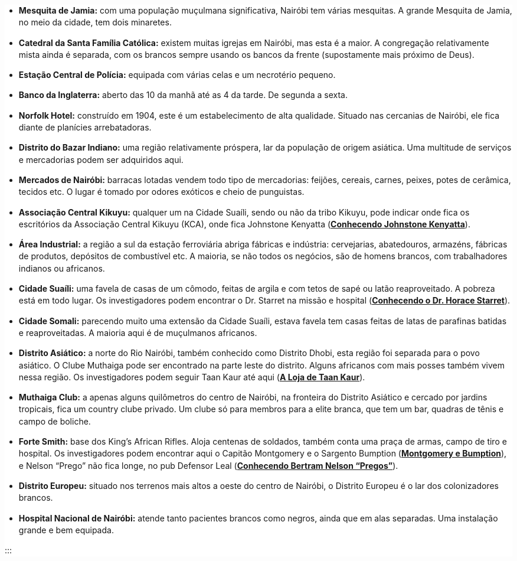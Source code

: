 - **Mesquita de Jamia:** com uma população muçulmana significativa, Nairóbi tem várias mesquitas. A grande Mesquita de Jamia, no meio da cidade, tem dois minaretes.

- **Catedral da Santa Família Católica:** existem muitas igrejas em Nairóbi, mas esta é a maior. A congregação relativamente mista ainda é separada, com os brancos sempre usando os bancos da frente (supostamente mais próximo de Deus).

- **Estação Central de Polícia:** equipada com várias celas e um necrotério pequeno.

- **Banco da Inglaterra:** aberto das 10 da manhã até as 4 da tarde. De segunda a sexta.

- **Norfolk Hotel:** construído em 1904, este é um estabelecimento de alta qualidade. Situado nas cercanias de Nairóbi, ele fica diante de planícies arrebatadoras.

- **Distrito do Bazar Indiano:** uma região relativamente próspera, lar da população de origem asiática. Uma multitude de serviços e mercadorias podem ser adquiridos aqui.

- **Mercados de Nairóbi:** barracas lotadas vendem todo tipo de mercadorias: feijões, cereais, carnes, peixes, potes de cerâmica, tecidos etc. O lugar é tomado por odores exóticos e cheio de punguistas.

- **Associação Central Kikuyu:** qualquer um na Cidade Suaíli, sendo ou não da tribo Kikuyu, pode indicar onde fica os escritórios da Associação Central Kikuyu (KCA), onde fica Johnstone Kenyatta ([**Conhecendo Johnstone Kenyatta**](#conhecendo-johnstone-kenyatta)).

- **Área Industrial:** a região a sul da estação ferroviária abriga fábricas e indústria: cervejarias, abatedouros, armazéns, fábricas de produtos, depósitos de combustível etc. A maioria, se não todos os negócios, são de homens brancos, com trabalhadores indianos ou africanos.

- **Cidade Suaíli:** uma favela de casas de um cômodo, feitas de argila e com tetos de sapé ou latão reaproveitado. A pobreza está em todo lugar. Os investigadores podem encontrar o Dr. Starret na missão e hospital ([**Conhecendo o Dr. Horace Starret**](#conhecendo-o-dr-horace-starret)).

- **Cidade Somali:** parecendo muito uma extensão da Cidade Suaíli, estava favela tem casas feitas de latas de parafinas batidas e reaproveitadas. A maioria aqui é de muçulmanos africanos.

- **Distrito Asiático:** a norte do Rio Nairóbi, também conhecido como Distrito Dhobi, esta região foi separada para o povo asiático. O Clube Muthaiga pode ser encontrado na parte leste do distrito. Alguns africanos com mais posses também vivem nessa região. Os investigadores podem seguir Taan Kaur até aqui ([**A Loja de Taan Kaur**](#a-loja-de-taan-kaur)).

- **Muthaiga Club:** a apenas alguns quilômetros do centro de Nairóbi, na fronteira do Distrito Asiático e cercado por jardins tropicais, fica um country clube privado. Um clube só para membros para a elite branca, que tem um bar, quadras de tênis e campo de boliche.

- **Forte Smith:** base dos King’s African Rifles. Aloja centenas de soldados, também conta uma praça de armas, campo de tiro e hospital. Os investigadores podem encontrar aqui o Capitão Montgomery e o Sargento Bumption ([**Montgomery e Bumption**](#montgomery-e-bumption)), e Nelson “Prego” não fica longe, no pub Defensor Leal ([**Conhecendo Bertram Nelson “Pregos”**](#conhecendo-bertram-nelson-"pregos")).

- **Distrito Europeu:** situado nos terrenos mais altos a oeste do centro de Nairóbi, o Distrito Europeu é o lar dos colonizadores brancos.

- **Hospital Nacional de Nairóbi:** atende tanto pacientes brancos como negros, ainda que em alas separadas. Uma instalação grande e bem equipada.

:::
